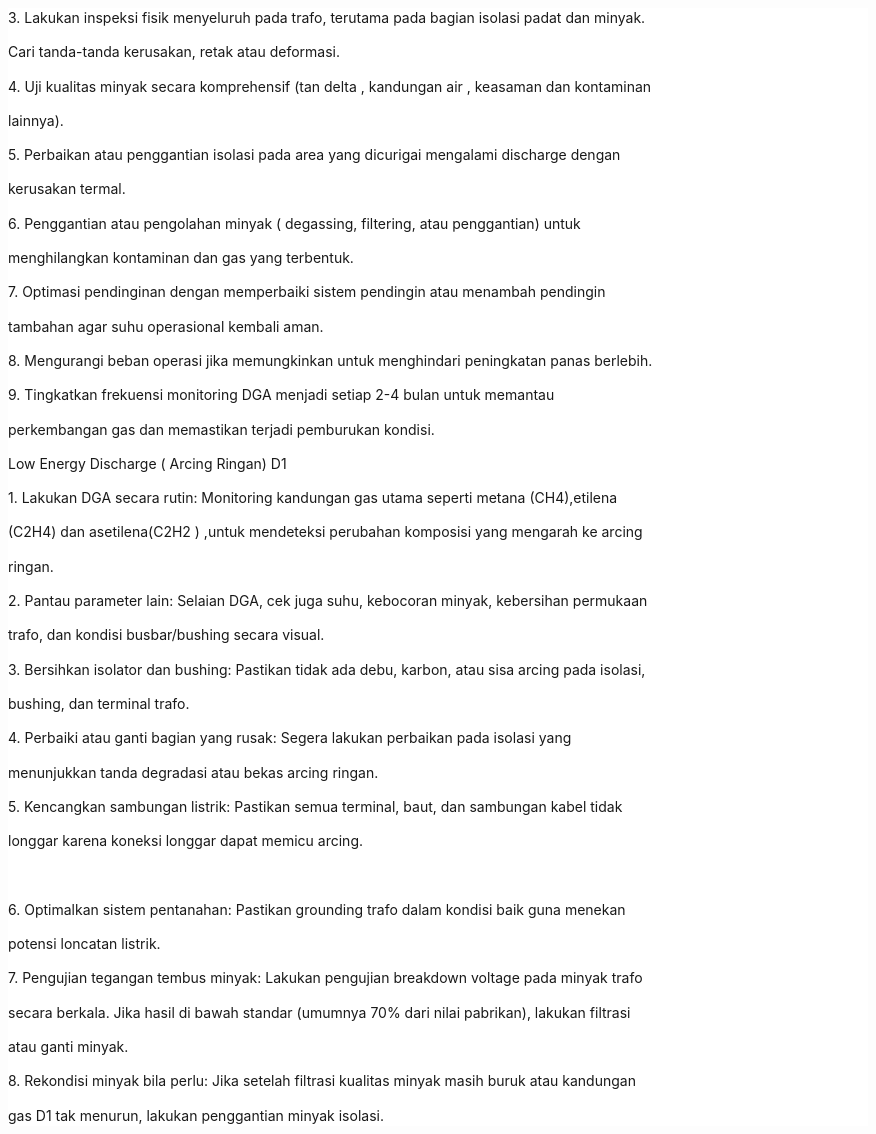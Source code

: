 3\.  Lakukan inspeksi fisik menyeluruh pada trafo, terutama pada bagian isolasi padat dan minyak. 

Cari tanda-tanda kerusakan, retak atau deformasi. 

4\. Uji kualitas minyak secara komprehensif (tan delta , kandungan air , keasaman dan kontaminan 

lainnya). 

5\. Perbaikan atau penggantian isolasi pada area yang dicurigai mengalami discharge dengan 

kerusakan termal. 

6\. Penggantian atau pengolahan minyak ( degassing, filtering, atau penggantian) untuk 

menghilangkan kontaminan dan gas yang terbentuk. 

7\. Optimasi pendinginan dengan memperbaiki sistem pendingin atau menambah pendingin 

tambahan agar suhu operasional kembali aman. 

8\. Mengurangi beban operasi jika memungkinkan untuk menghindari peningkatan panas berlebih. 

9\. Tingkatkan frekuensi monitoring DGA menjadi setiap 2-4 bulan untuk memantau 

perkembangan gas dan memastikan terjadi pemburukan kondisi. 

Low Energy Discharge ( Arcing Ringan) D1 

1\. Lakukan DGA secara rutin: Monitoring kandungan gas utama seperti metana (CH4),etilena 

(C2H4) dan asetilena(C2H2 ) ,untuk mendeteksi perubahan komposisi yang mengarah ke arcing 

ringan.  

2\. Pantau parameter lain: Selaian DGA, cek juga suhu, kebocoran minyak, kebersihan permukaan 

trafo, dan kondisi busbar/bushing secara visual. 

3\. Bersihkan isolator dan bushing: Pastikan tidak ada debu, karbon, atau sisa arcing pada isolasi, 

bushing, dan terminal trafo. 

4\. Perbaiki atau ganti bagian yang rusak: Segera lakukan perbaikan pada isolasi yang 

menunjukkan tanda degradasi atau bekas arcing ringan. 

5\. Kencangkan sambungan listrik: Pastikan semua terminal, baut, dan sambungan kabel tidak 

longgar karena koneksi longgar dapat memicu arcing. 

&nbsp;

6\. Optimalkan sistem pentanahan: Pastikan grounding trafo dalam kondisi baik guna menekan 

potensi loncatan listrik. 

7\. Pengujian tegangan tembus minyak: Lakukan pengujian breakdown voltage pada minyak trafo 

secara berkala. Jika hasil di bawah standar (umumnya 70% dari nilai pabrikan), lakukan filtrasi 

atau ganti minyak. 

8\. Rekondisi minyak bila perlu: Jika setelah filtrasi kualitas minyak masih buruk atau kandungan 

gas D1 tak menurun, lakukan penggantian minyak isolasi. 
